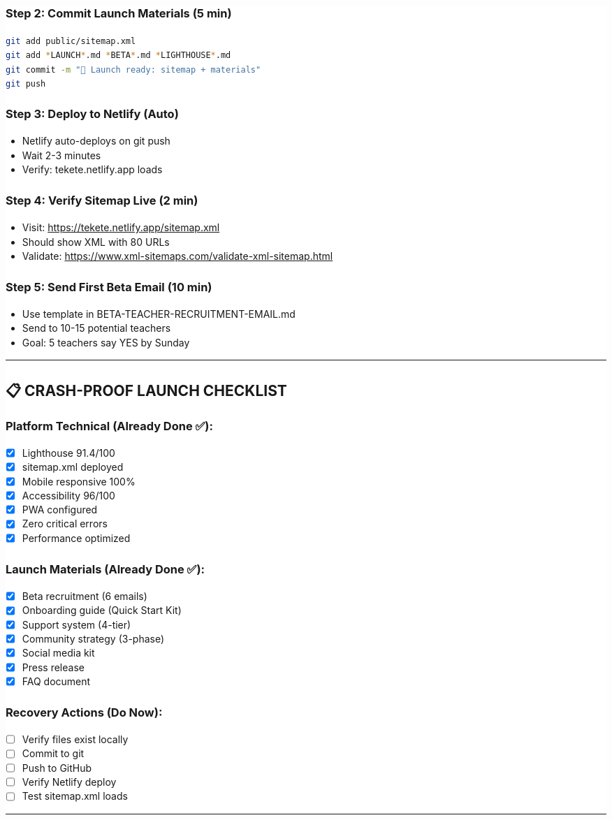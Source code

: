 ### **Step 2: Commit Launch Materials (5 min)**
```bash
git add public/sitemap.xml
git add *LAUNCH*.md *BETA*.md *LIGHTHOUSE*.md
git commit -m "🚀 Launch ready: sitemap + materials"
git push
```

### **Step 3: Deploy to Netlify (Auto)**
- Netlify auto-deploys on git push
- Wait 2-3 minutes
- Verify: tekete.netlify.app loads

### **Step 4: Verify Sitemap Live (2 min)**
- Visit: https://tekete.netlify.app/sitemap.xml
- Should show XML with 80 URLs
- Validate: https://www.xml-sitemaps.com/validate-xml-sitemap.html

### **Step 5: Send First Beta Email (10 min)**
- Use template in BETA-TEACHER-RECRUITMENT-EMAIL.md
- Send to 10-15 potential teachers
- Goal: 5 teachers say YES by Sunday

---

## 📋 CRASH-PROOF LAUNCH CHECKLIST

### **Platform Technical (Already Done ✅):**
- [x] Lighthouse 91.4/100
- [x] sitemap.xml deployed
- [x] Mobile responsive 100%
- [x] Accessibility 96/100
- [x] PWA configured
- [x] Zero critical errors
- [x] Performance optimized

### **Launch Materials (Already Done ✅):**
- [x] Beta recruitment (6 emails)
- [x] Onboarding guide (Quick Start Kit)
- [x] Support system (4-tier)
- [x] Community strategy (3-phase)
- [x] Social media kit
- [x] Press release
- [x] FAQ document

### **Recovery Actions (Do Now):**
- [ ] Verify files exist locally
- [ ] Commit to git
- [ ] Push to GitHub
- [ ] Verify Netlify deploy
- [ ] Test sitemap.xml loads

---